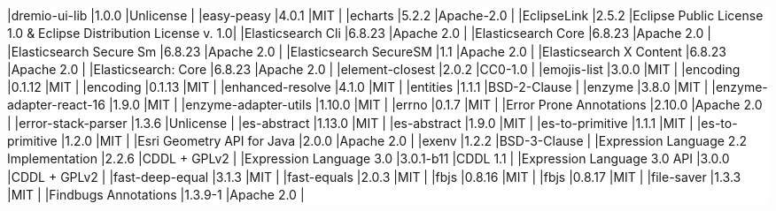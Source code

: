 |dremio-ui-lib                                               |1.0.0               |Unlicense           |
|easy-peasy                                                  |4.0.1               |MIT                 |
|echarts                                                     |5.2.2               |Apache-2.0          |
|EclipseLink                                                 |2.5.2               |Eclipse Public License 1.0 & Eclipse Distribution License v. 1.0|
|Elasticsearch Cli                                           |6.8.23              |Apache 2.0          |
|Elasticsearch Core                                          |6.8.23              |Apache 2.0          |
|Elasticsearch Secure Sm                                     |6.8.23              |Apache 2.0          |
|Elasticsearch SecureSM                                      |1.1                 |Apache 2.0          |
|Elasticsearch X Content                                     |6.8.23              |Apache 2.0          |
|Elasticsearch: Core                                         |6.8.23              |Apache 2.0          |
|element-closest                                             |2.0.2               |CC0-1.0             |
|emojis-list                                                 |3.0.0               |MIT                 |
|encoding                                                    |0.1.12              |MIT                 |
|encoding                                                    |0.1.13              |MIT                 |
|enhanced-resolve                                            |4.1.0               |MIT                 |
|entities                                                    |1.1.1               |BSD-2-Clause        |
|enzyme                                                      |3.8.0               |MIT                 |
|enzyme-adapter-react-16                                     |1.9.0               |MIT                 |
|enzyme-adapter-utils                                        |1.10.0              |MIT                 |
|errno                                                       |0.1.7               |MIT                 |
|Error Prone Annotations                                     |2.10.0              |Apache 2.0          |
|error-stack-parser                                          |1.3.6               |Unlicense           |
|es-abstract                                                 |1.13.0              |MIT                 |
|es-abstract                                                 |1.9.0               |MIT                 |
|es-to-primitive                                             |1.1.1               |MIT                 |
|es-to-primitive                                             |1.2.0               |MIT                 |
|Esri Geometry API for Java                                  |2.0.0               |Apache 2.0          |
|exenv                                                       |1.2.2               |BSD-3-Clause        |
|Expression Language 2.2 Implementation                      |2.2.6               |CDDL + GPLv2        |
|Expression Language 3.0                                     |3.0.1-b11           |CDDL 1.1            |
|Expression Language 3.0 API                                 |3.0.0               |CDDL + GPLv2        |
|fast-deep-equal                                             |3.1.3               |MIT                 |
|fast-equals                                                 |2.0.3               |MIT                 |
|fbjs                                                        |0.8.16              |MIT                 |
|fbjs                                                        |0.8.17              |MIT                 |
|file-saver                                                  |1.3.3               |MIT                 |
|Findbugs Annotations                                        |1.3.9-1             |Apache 2.0          |